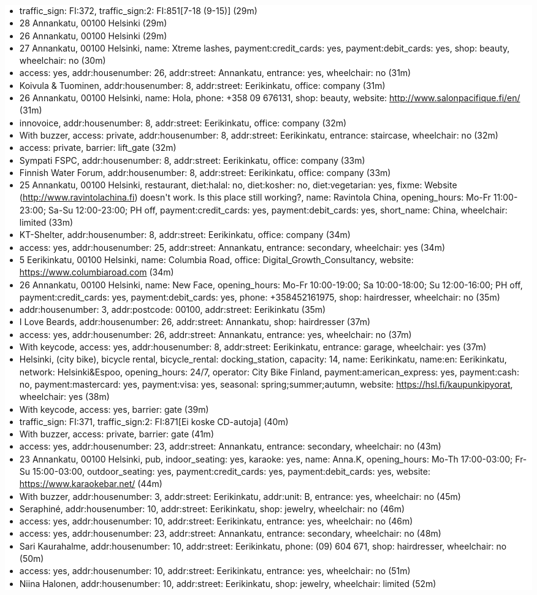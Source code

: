 - traffic_sign: FI:372, traffic_sign:2: FI:851[7-18 (9-15)] (29m)
- 28 Annankatu, 00100 Helsinki (29m)
- 26 Annankatu, 00100 Helsinki (29m)
- 27 Annankatu, 00100 Helsinki, name: Xtreme lashes, payment:credit_cards: yes, payment:debit_cards: yes, shop: beauty, wheelchair: no (30m)
- access: yes, addr:housenumber: 26, addr:street: Annankatu, entrance: yes, wheelchair: no (31m)
- Koivula & Tuominen, addr:housenumber: 8, addr:street: Eerikinkatu, office: company (31m)
- 26 Annankatu, 00100 Helsinki, name: Hola, phone: +358 09 676131, shop: beauty, website: http://www.salonpacifique.fi/en/ (31m)
- innovoice, addr:housenumber: 8, addr:street: Eerikinkatu, office: company (32m)
- With buzzer, access: private, addr:housenumber: 8, addr:street: Eerikinkatu, entrance: staircase, wheelchair: no (32m)
- access: private, barrier: lift_gate (32m)
- Sympati FSPC, addr:housenumber: 8, addr:street: Eerikinkatu, office: company (33m)
- Finnish Water Forum, addr:housenumber: 8, addr:street: Eerikinkatu, office: company (33m)
- 25 Annankatu, 00100 Helsinki, restaurant, diet:halal: no, diet:kosher: no, diet:vegetarian: yes, fixme: Website (http://www.ravintolachina.fi) doesn't work. Is this place still working?, name: Ravintola China, opening_hours: Mo-Fr 11:00-23:00; Sa-Su 12:00-23:00; PH off, payment:credit_cards: yes, payment:debit_cards: yes, short_name: China, wheelchair: limited (33m)
- KT-Shelter, addr:housenumber: 8, addr:street: Eerikinkatu, office: company (34m)
- access: yes, addr:housenumber: 25, addr:street: Annankatu, entrance: secondary, wheelchair: yes (34m)
- 5 Eerikinkatu, 00100 Helsinki, name: Columbia Road, office: Digital_Growth_Consultancy, website: https://www.columbiaroad.com (34m)
- 26 Annankatu, 00100 Helsinki, name: New Face, opening_hours: Mo-Fr 10:00-19:00; Sa 10:00-18:00; Su 12:00-16:00; PH off, payment:credit_cards: yes, payment:debit_cards: yes, phone: +358452161975, shop: hairdresser, wheelchair: no (35m)
- addr:housenumber: 3, addr:postcode: 00100, addr:street: Eerikinkatu (35m)
- I Love Beards, addr:housenumber: 26, addr:street: Annankatu, shop: hairdresser (37m)
- access: yes, addr:housenumber: 26, addr:street: Annankatu, entrance: yes, wheelchair: no (37m)
- With keycode, access: yes, addr:housenumber: 8, addr:street: Eerikinkatu, entrance: garage, wheelchair: yes (37m)
- Helsinki, (city bike), bicycle rental, bicycle_rental: docking_station, capacity: 14, name: Eerikinkatu, name:en: Eerikinkatu, network: Helsinki&Espoo, opening_hours: 24/7, operator: City Bike Finland, payment:american_express: yes, payment:cash: no, payment:mastercard: yes, payment:visa: yes, seasonal: spring;summer;autumn, website: https://hsl.fi/kaupunkipyorat, wheelchair: yes (38m)
- With keycode, access: yes, barrier: gate (39m)
- traffic_sign: FI:371, traffic_sign:2: FI:871[Ei koske CD-autoja] (40m)
- With buzzer, access: private, barrier: gate (41m)
- access: yes, addr:housenumber: 23, addr:street: Annankatu, entrance: secondary, wheelchair: no (43m)
- 23 Annankatu, 00100 Helsinki, pub, indoor_seating: yes, karaoke: yes, name: Anna.K, opening_hours: Mo-Th 17:00-03:00; Fr-Su 15:00-03:00, outdoor_seating: yes, payment:credit_cards: yes, payment:debit_cards: yes, website: https://www.karaokebar.net/ (44m)
- With buzzer, addr:housenumber: 3, addr:street: Eerikinkatu, addr:unit: B, entrance: yes, wheelchair: no (45m)
- Seraphiné, addr:housenumber: 10, addr:street: Eerikinkatu, shop: jewelry, wheelchair: no (46m)
- access: yes, addr:housenumber: 10, addr:street: Eerikinkatu, entrance: yes, wheelchair: no (46m)
- access: yes, addr:housenumber: 23, addr:street: Annankatu, entrance: secondary, wheelchair: no (48m)
- Sari Kaurahalme, addr:housenumber: 10, addr:street: Eerikinkatu, phone: (09) 604 671, shop: hairdresser, wheelchair: no (50m)
- access: yes, addr:housenumber: 10, addr:street: Eerikinkatu, entrance: yes, wheelchair: no (51m)
- Niina Halonen, addr:housenumber: 10, addr:street: Eerikinkatu, shop: jewelry, wheelchair: limited (52m)
